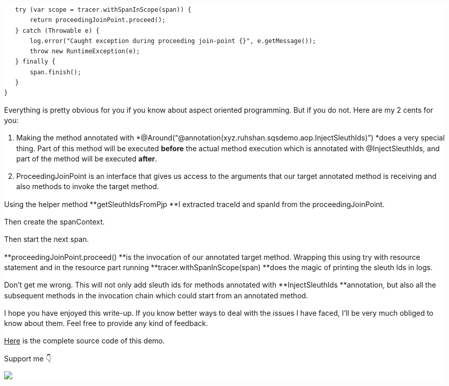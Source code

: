     
       try (var scope = tracer.withSpanInScope(span)) {
           return proceedingJoinPoint.proceed();
       } catch (Throwable e) {
           log.error("Caught exception during proceeding join-point {}", e.getMessage());
           throw new RuntimeException(e);
       } finally {
           span.finish();
       }
    }

Everything is pretty obvious for you if you know about aspect oriented programming. But if you do not. Here are my 2 cents for you:

1. Making the method annotated with *@Around(“@annotation(xyz.ruhshan.sqsdemo.aop.InjectSleuthIds)”) *does a very special thing. Part of this method will be executed **before** the actual method execution which is annotated with @InjectSleuthIds, and part of the method will be executed **after**.

2. ProceedingJoinPoint is an interface that gives us access to the arguments that our target annotated method is receiving and also methods to invoke the target method.

Using the helper method **getSleuthIdsFromPjp **I extracted traceId and spanId from the proceedingJoinPoint.

Then create the spanContext.

Then start the next span.

**proceedingJoinPoint.proceed() **is the invocation of our annotated target method. Wrapping this using try with resource statement and in the resource part running **tracer.withSpanInScope(span) **does the magic of printing the sleuth Ids in logs.

Don’t get me wrong. This will not only add sleuth ids for methods annotated with **InjectSleuthIds **annotation, but also all the subsequent methods in the invocation chain which could start from an annotated method.

I hope you have enjoyed this write-up. If you know better ways to deal with the issues I have faced, I’ll be very much obliged to know about them. Feel free to provide any kind of feedback.

[Here](https://github.com/Ruhshan/spring-boot-sqs-demo) is the complete source code of this demo.

Support me 👇

![](https://cdn-images-1.medium.com/max/2180/1*QCQqlZr6doDP-cszzpaSpw.png)
